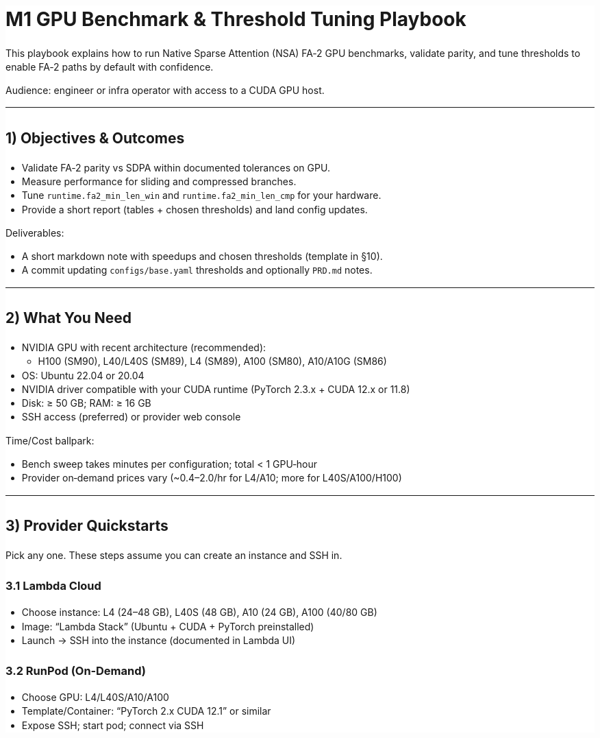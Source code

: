 # M1 GPU Benchmark & Threshold Tuning Playbook

This playbook explains how to run Native Sparse Attention (NSA) FA‑2 GPU benchmarks, validate parity, and tune thresholds to enable FA‑2 paths by default with confidence.

Audience: engineer or infra operator with access to a CUDA GPU host.

---

## 1) Objectives & Outcomes

- Validate FA‑2 parity vs SDPA within documented tolerances on GPU.
- Measure performance for sliding and compressed branches.
- Tune `runtime.fa2_min_len_win` and `runtime.fa2_min_len_cmp` for your hardware.
- Provide a short report (tables + chosen thresholds) and land config updates.

Deliverables:
- A short markdown note with speedups and chosen thresholds (template in §10).
- A commit updating `configs/base.yaml` thresholds and optionally `PRD.md` notes.

---

## 2) What You Need

- NVIDIA GPU with recent architecture (recommended):
  - H100 (SM90), L40/L40S (SM89), L4 (SM89), A100 (SM80), A10/A10G (SM86)
- OS: Ubuntu 22.04 or 20.04
- NVIDIA driver compatible with your CUDA runtime (PyTorch 2.3.x + CUDA 12.x or 11.8)
- Disk: ≥ 50 GB; RAM: ≥ 16 GB
- SSH access (preferred) or provider web console

Time/Cost ballpark:
- Bench sweep takes minutes per configuration; total < 1 GPU‑hour
- Provider on‑demand prices vary (~$0.4–$2.0/hr for L4/A10; more for L40S/A100/H100)

---

## 3) Provider Quickstarts

Pick any one. These steps assume you can create an instance and SSH in.

### 3.1 Lambda Cloud
- Choose instance: L4 (24–48 GB), L40S (48 GB), A10 (24 GB), A100 (40/80 GB)
- Image: “Lambda Stack” (Ubuntu + CUDA + PyTorch preinstalled)
- Launch → SSH into the instance (documented in Lambda UI)

### 3.2 RunPod (On‑Demand)
- Choose GPU: L4/L40S/A10/A100
- Template/Container: “PyTorch 2.x CUDA 12.1” or similar
- Expose SSH; start pod; connect via SSH
